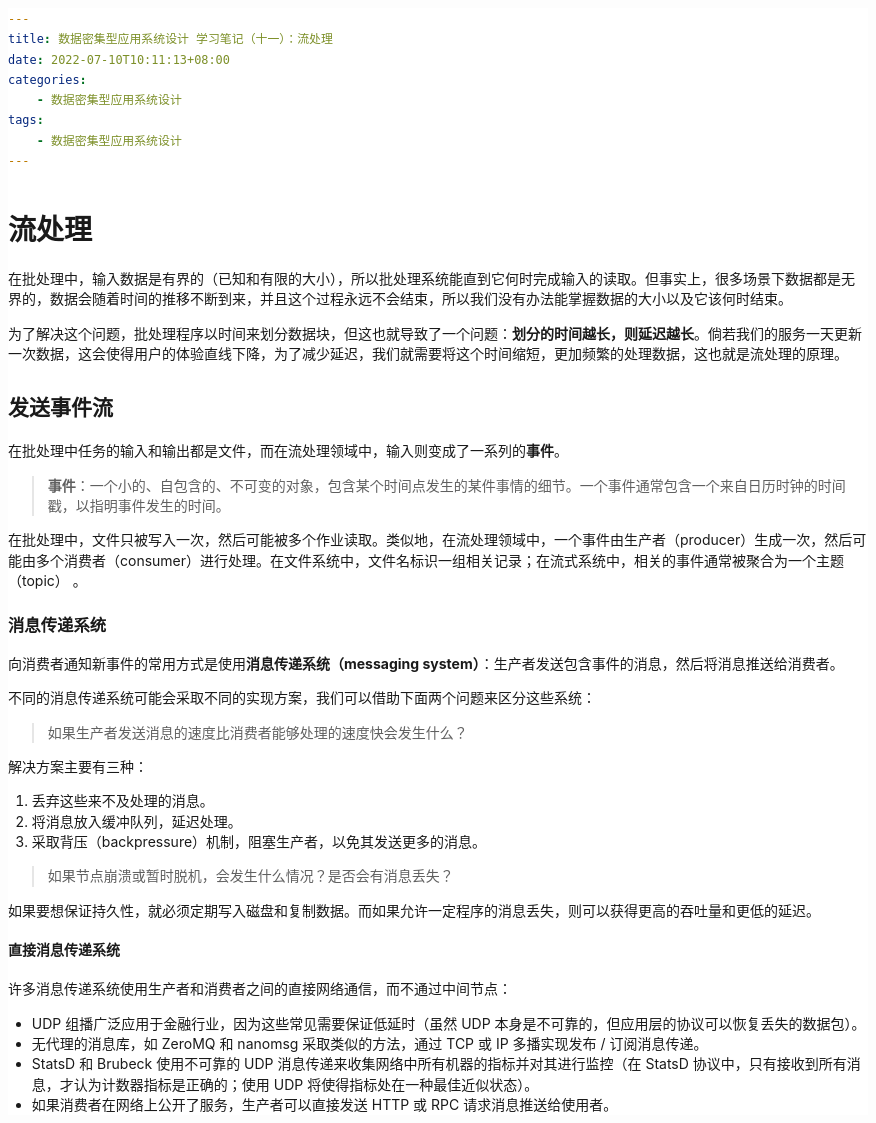 ```yaml
---
title: 数据密集型应用系统设计 学习笔记（十一）：流处理
date: 2022-07-10T10:11:13+08:00
categories:
    - 数据密集型应用系统设计
tags:
    - 数据密集型应用系统设计
---
```


# 流处理

在批处理中，输入数据是有界的（已知和有限的大小），所以批处理系统能直到它何时完成输入的读取。但事实上，很多场景下数据都是无界的，数据会随着时间的推移不断到来，并且这个过程永远不会结束，所以我们没有办法能掌握数据的大小以及它该何时结束。

为了解决这个问题，批处理程序以时间来划分数据块，但这也就导致了一个问题：**划分的时间越长，则延迟越长**。倘若我们的服务一天更新一次数据，这会使得用户的体验直线下降，为了减少延迟，我们就需要将这个时间缩短，更加频繁的处理数据，这也就是流处理的原理。

## 发送事件流

在批处理中任务的输入和输出都是文件，而在流处理领域中，输入则变成了一系列的**事件**。

> **事件**：一个小的、自包含的、不可变的对象，包含某个时间点发生的某件事情的细节。一个事件通常包含一个来自日历时钟的时间戳，以指明事件发生的时间。

在批处理中，文件只被写入一次，然后可能被多个作业读取。类似地，在流处理领域中，一个事件由生产者（producer）生成一次，然后可能由多个消费者（consumer）进行处理。在文件系统中，文件名标识一组相关记录；在流式系统中，相关的事件通常被聚合为一个主题（topic） 。



### 消息传递系统

向消费者通知新事件的常用方式是使用**消息传递系统（messaging system）**：生产者发送包含事件的消息，然后将消息推送给消费者。

不同的消息传递系统可能会采取不同的实现方案，我们可以借助下面两个问题来区分这些系统：

> 如果生产者发送消息的速度比消费者能够处理的速度快会发生什么？

解决方案主要有三种：

1. 丢弃这些来不及处理的消息。
2. 将消息放入缓冲队列，延迟处理。
3. 采取背压（backpressure）机制，阻塞生产者，以免其发送更多的消息。

> 如果节点崩溃或暂时脱机，会发生什么情况？是否会有消息丢失？

如果要想保证持久性，就必须定期写入磁盘和复制数据。而如果允许一定程序的消息丢失，则可以获得更高的吞吐量和更低的延迟。

#### 直接消息传递系统

许多消息传递系统使用生产者和消费者之间的直接网络通信，而不通过中间节点：

- UDP 组播广泛应用于金融行业，因为这些常见需要保证低延时（虽然 UDP 本身是不可靠的，但应用层的协议可以恢复丢失的数据包）。
- 无代理的消息库，如 ZeroMQ 和 nanomsg 采取类似的方法，通过 TCP 或 IP 多播实现发布 / 订阅消息传递。
- StatsD 和 Brubeck 使用不可靠的 UDP 消息传递来收集网络中所有机器的指标并对其进行监控（在 StatsD 协议中，只有接收到所有消息，才认为计数器指标是正确的；使用 UDP 将使得指标处在一种最佳近似状态）。 
- 如果消费者在网络上公开了服务，生产者可以直接发送 HTTP 或 RPC 请求消息推送给使用者。
